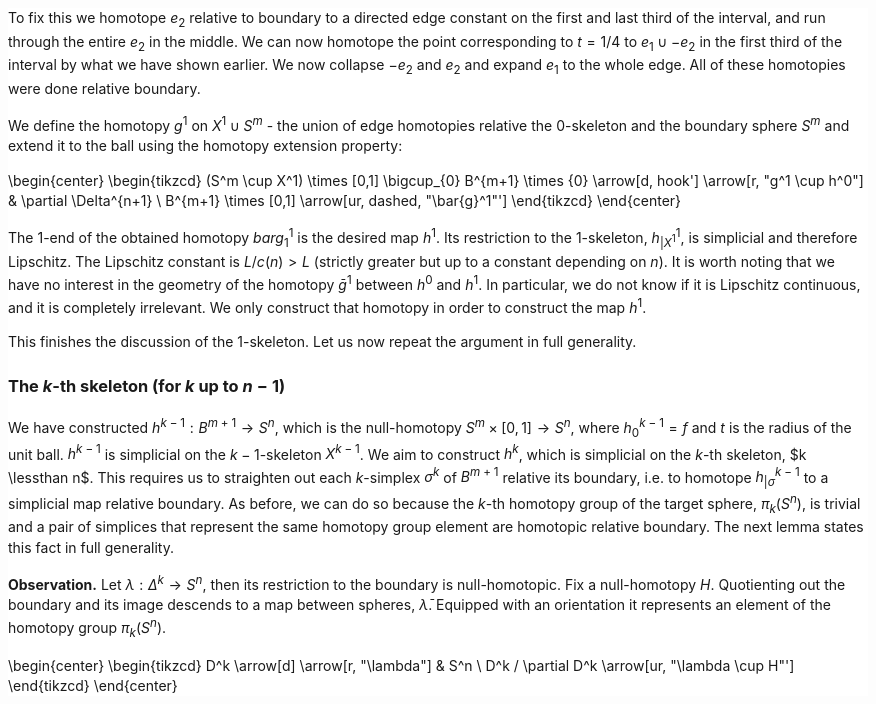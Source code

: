 To fix this we homotope $e_2$ relative to boundary to a directed edge constant on the first and last third of the interval, and run through the entire $e_2$ in the middle. We can now homotope the point corresponding to $t=1/4$ to $e_1 \cup -e_2$ in the first third of the interval by what we have shown earlier. We now collapse $-e_2$ and $e_2$ and expand $e_1$ to the whole edge. All of these homotopies were done relative boundary.




We define the homotopy $g^1$ on $X^1 \cup S^m$ - the union of edge homotopies relative the $0$-skeleton and the boundary sphere $S^m$ and extend it to the ball using the homotopy extension property:

\begin{center}
    \begin{tikzcd}
        (S^m \cup X^1) \times [0,1] \bigcup_\{0\} B^{m+1} \times \{0\}
		\arrow[d, hook']
		\arrow[r, "g^1 \cup h^0"] 
			& \partial \Delta^{n+1} \\
		B^{m+1} \times [0,1]
		\arrow[ur, dashed, "\bar{g}^1"']
    \end{tikzcd}
\end{center}

The $1$-end of the obtained homotopy $bar{g}^1_1$ is the desired map $h^1$. Its restriction to the $1$-skeleton, $h^1_{| X^1}$, is simplicial and therefore Lipschitz. The Lipschitz constant is $L/c(n)>L$ (strictly greater but up to a constant depending on $n$). It is worth noting that we have no interest in the geometry of the homotopy $\bar{g}^1$ between $h^0$ and $h^1$. In particular, we do not know if it is Lipschitz continuous, and it is completely irrelevant. We only construct that homotopy in order to construct the map $h^1$.

This finishes the discussion of the $1$-skeleton. Let us now repeat the argument in full generality.

### The $k$-th skeleton (for $k$ up to $n-1$)
We have constructed $h^{k-1}: B^{m+1} \rightarrow S^n$, which is the null-homotopy $S^m \times [0,1] \rightarrow S^n$, where $h^{k-1}_0 = f$ and $t$ is the radius of the unit ball. $h^{k-1}$ is simplicial on the $k-1$-skeleton $X^{k-1}$. We aim to construct $h^k$, which is simplicial on the $k$-th skeleton, $k \lessthan n$. This requires us to straighten out each $k$-simplex $\sigma^k$ of $B^{m+1}$ relative its boundary, i.e. to homotope $h^{k-1}_{|\sigma}$ to a simplicial map relative boundary. As before, we can do so because the $k$-th homotopy group of the target sphere, $\pi_k(S^n)$, is trivial and a pair of simplices that represent the same homotopy group element are homotopic relative boundary. The next lemma states this fact in full generality.

**Observation.**
Let $\lambda: \Delta^k \rightarrow S^n$, then its restriction to the boundary is null-homotopic. Fix a null-homotopy $H$. Quotienting out the boundary and its image descends to a map between spheres, $\bar{\lambda}$. Equipped with an orientation it represents an element of the homotopy group $\pi_k(S^n)$.

\begin{center}
    \begin{tikzcd}
        D^k
		\arrow[d]
		\arrow[r, "\lambda"]
			& S^n \\
		D^k / \partial D^k \arrow[ur, "\lambda \cup H"']
    \end{tikzcd}
\end{center}


[^constant_homotopy]: By "constant" we mean the homotopy that does not change over time, $g^0_{0|S^m}=g^0_{t|S^m}=f$ for $\forall t \in [0,1]$. It is also sometimes called the "trivial" homotopy.
[^odd]: We only need this assumption in the last part of the main proof, namely in the "Higher dimensional skeleta" subsection. The rest of the discussion applies for arbitrary $n$. In particular we are allowed to use $S^2$ for examples.
[^approximation]: As mentioned before, symmetry of the triangulation will be important to us later on. We will address it explicitly later in the proof why we would like the target to have equilateral simplices of equal area.
[^approximation_2]: Equal simplex area allows us to use relative degree to "count" simplices (by adding an equal fraction $1/(n+2)$ for each covered simplex).